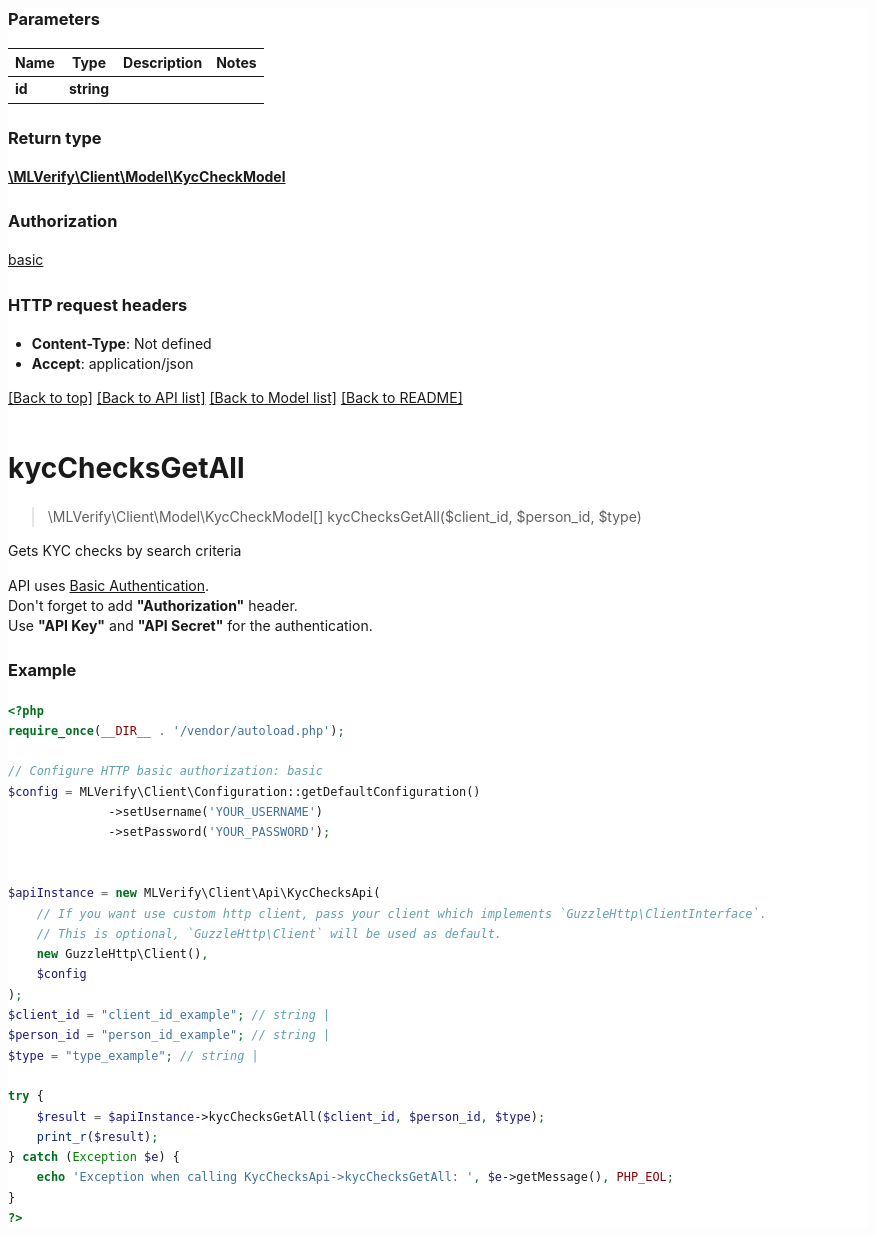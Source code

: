 ### Parameters

Name | Type | Description  | Notes
------------- | ------------- | ------------- | -------------
 **id** | **string**|  |

### Return type

[**\MLVerify\Client\Model\KycCheckModel**](../Model/KycCheckModel.md)

### Authorization

[basic](../../README.md#basic)

### HTTP request headers

 - **Content-Type**: Not defined
 - **Accept**: application/json

[[Back to top]](#) [[Back to API list]](../../README.md#documentation-for-api-endpoints) [[Back to Model list]](../../README.md#documentation-for-models) [[Back to README]](../../README.md)

# **kycChecksGetAll**
> \MLVerify\Client\Model\KycCheckModel[] kycChecksGetAll($client_id, $person_id, $type)

Gets KYC checks by search criteria

API uses <a href='https://en.wikipedia.org/wiki/Basic_access_authentication'>Basic Authentication</a>.<br/> Don't forget to add <b>\"Authorization\"</b> header.<br/> Use <b>\"API Key\"</b> and <b>\"API Secret\"</b> for the authentication.

### Example
```php
<?php
require_once(__DIR__ . '/vendor/autoload.php');

// Configure HTTP basic authorization: basic
$config = MLVerify\Client\Configuration::getDefaultConfiguration()
              ->setUsername('YOUR_USERNAME')
              ->setPassword('YOUR_PASSWORD');


$apiInstance = new MLVerify\Client\Api\KycChecksApi(
    // If you want use custom http client, pass your client which implements `GuzzleHttp\ClientInterface`.
    // This is optional, `GuzzleHttp\Client` will be used as default.
    new GuzzleHttp\Client(),
    $config
);
$client_id = "client_id_example"; // string | 
$person_id = "person_id_example"; // string | 
$type = "type_example"; // string | 

try {
    $result = $apiInstance->kycChecksGetAll($client_id, $person_id, $type);
    print_r($result);
} catch (Exception $e) {
    echo 'Exception when calling KycChecksApi->kycChecksGetAll: ', $e->getMessage(), PHP_EOL;
}
?>
```
